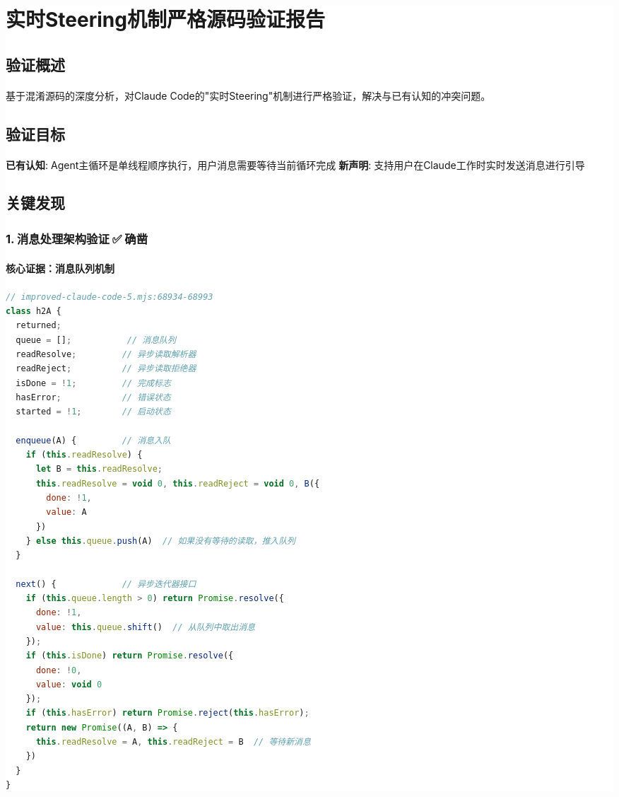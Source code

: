 # 实时Steering机制严格源码验证报告

## 验证概述

基于混淆源码的深度分析，对Claude Code的"实时Steering"机制进行严格验证，解决与已有认知的冲突问题。

## 验证目标

**已有认知**: Agent主循环是单线程顺序执行，用户消息需要等待当前循环完成
**新声明**: 支持用户在Claude工作时实时发送消息进行引导

## 关键发现

### 1. 消息处理架构验证 ✅ **确凿**

#### 核心证据：消息队列机制
```javascript
// improved-claude-code-5.mjs:68934-68993
class h2A {
  returned;
  queue = [];           // 消息队列
  readResolve;         // 异步读取解析器
  readReject;          // 异步读取拒绝器
  isDone = !1;         // 完成标志
  hasError;            // 错误状态
  started = !1;        // 启动状态

  enqueue(A) {         // 消息入队
    if (this.readResolve) {
      let B = this.readResolve;
      this.readResolve = void 0, this.readReject = void 0, B({
        done: !1,
        value: A
      })
    } else this.queue.push(A)  // 如果没有等待的读取，推入队列
  }

  next() {             // 异步迭代器接口
    if (this.queue.length > 0) return Promise.resolve({
      done: !1,
      value: this.queue.shift()  // 从队列中取出消息
    });
    if (this.isDone) return Promise.resolve({
      done: !0,
      value: void 0
    });
    if (this.hasError) return Promise.reject(this.hasError);
    return new Promise((A, B) => {
      this.readResolve = A, this.readReject = B  // 等待新消息
    })
  }
}
```
